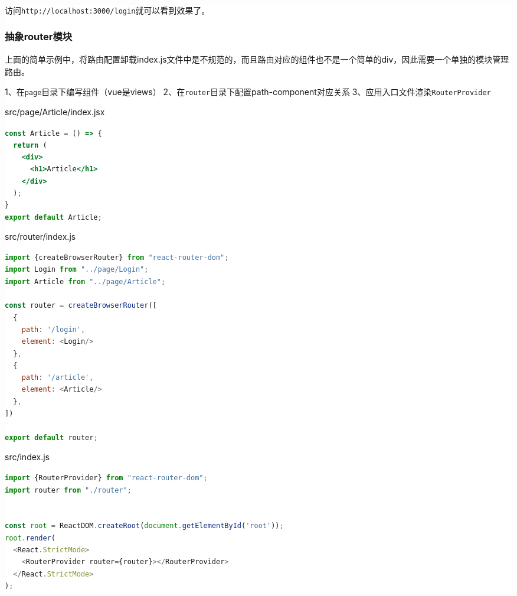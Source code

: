 ```js
```

访问`http://localhost:3000/login`就可以看到效果了。

### 抽象router模块

上面的简单示例中，将路由配置卸载index.js文件中是不规范的，而且路由对应的组件也不是一个简单的div，因此需要一个单独的模块管理路由。

1、在`page`目录下编写组件（vue是views）
2、在`router`目录下配置path-component对应关系
3、应用入口文件渲染`RouterProvider`

src/page/Article/index.jsx
```jsx
const Article = () => {
  return (
    <div>
      <h1>Article</h1>
    </div>
  );
}
export default Article;
```

src/router/index.js
```js
import {createBrowserRouter} from "react-router-dom";
import Login from "../page/Login";
import Article from "../page/Article";

const router = createBrowserRouter([
  {
    path: '/login',
    element: <Login/>
  },
  {
    path: '/article',
    element: <Article/>
  },
])

export default router;
```

src/index.js
```js
import {RouterProvider} from "react-router-dom";
import router from "./router";


const root = ReactDOM.createRoot(document.getElementById('root'));
root.render(
  <React.StrictMode>
    <RouterProvider router={router}></RouterProvider>
  </React.StrictMode>
);
```
